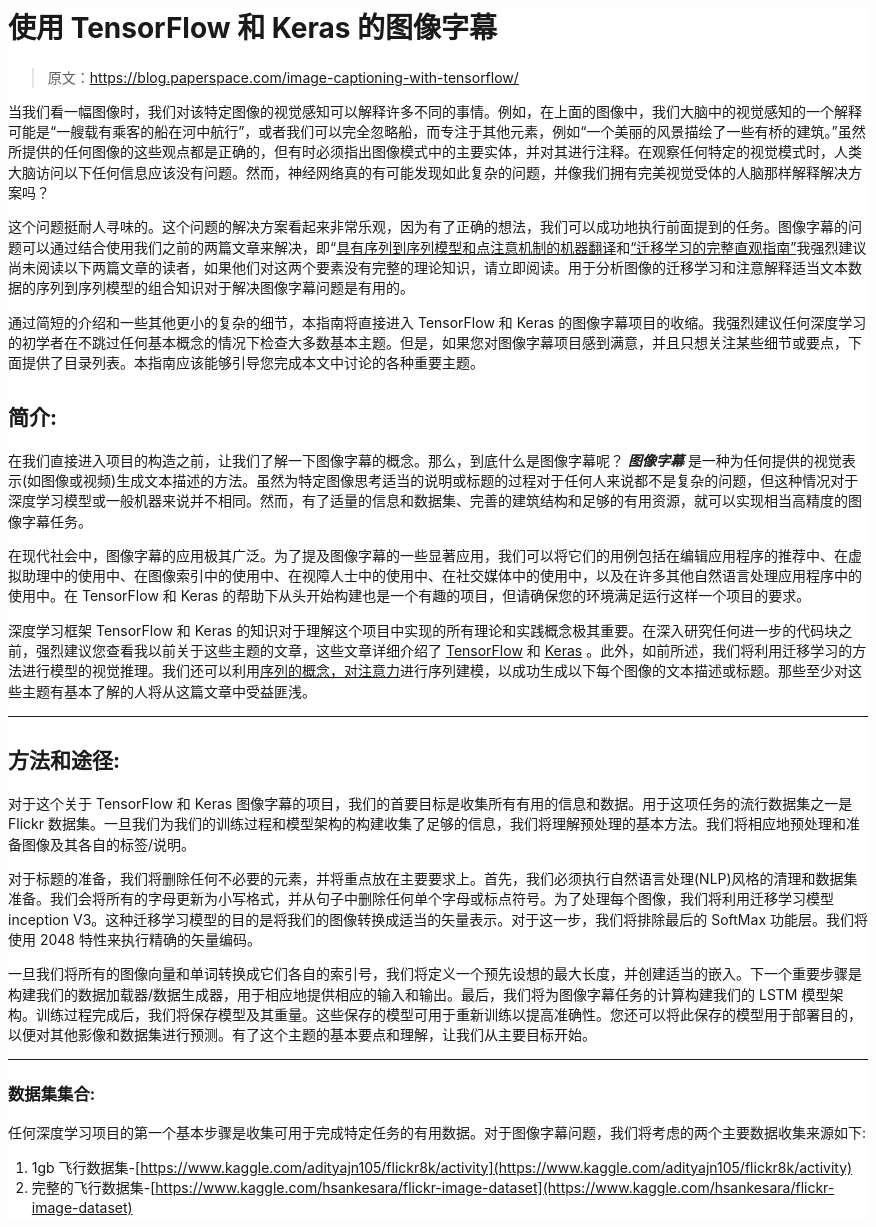 # 使用 TensorFlow 和 Keras 的图像字幕

> 原文：<https://blog.paperspace.com/image-captioning-with-tensorflow/>

当我们看一幅图像时，我们对该特定图像的视觉感知可以解释许多不同的事情。例如，在上面的图像中，我们大脑中的视觉感知的一个解释可能是“一艘载有乘客的船在河中航行”，或者我们可以完全忽略船，而专注于其他元素，例如“一个美丽的风景描绘了一些有桥的建筑。”虽然所提供的任何图像的这些观点都是正确的，但有时必须指出图像模式中的主要实体，并对其进行注释。在观察任何特定的视觉模式时，人类大脑访问以下任何信息应该没有问题。然而，神经网络真的有可能发现如此复杂的问题，并像我们拥有完美视觉受体的人脑那样解释解决方案吗？

这个问题挺耐人寻味的。这个问题的解决方案看起来非常乐观，因为有了正确的想法，我们可以成功地执行前面提到的任务。图像字幕的问题可以通过结合使用我们之前的两篇文章来解决，即“[具有序列到序列模型和点注意机制的机器翻译](https://blog.paperspace.com/nlp-machine-translation-with-keras/)和[“迁移学习的完整直观指南”](https://blog.paperspace.com/transfer-learning-explained/)我强烈建议尚未阅读以下两篇文章的读者，如果他们对这两个要素没有完整的理论知识，请立即阅读。用于分析图像的迁移学习和注意解释适当文本数据的序列到序列模型的组合知识对于解决图像字幕问题是有用的。

通过简短的介绍和一些其他更小的复杂的细节，本指南将直接进入 TensorFlow 和 Keras 的图像字幕项目的收缩。我强烈建议任何深度学习的初学者在不跳过任何基本概念的情况下检查大多数基本主题。但是，如果您对图像字幕项目感到满意，并且只想关注某些细节或要点，下面提供了目录列表。本指南应该能够引导您完成本文中讨论的各种重要主题。

## 简介:

在我们直接进入项目的构造之前，让我们了解一下图像字幕的概念。那么，到底什么是图像字幕呢？ ***图像字幕*** 是一种为任何提供的视觉表示(如图像或视频)生成文本描述的方法。虽然为特定图像思考适当的说明或标题的过程对于任何人来说都不是复杂的问题，但这种情况对于深度学习模型或一般机器来说并不相同。然而，有了适量的信息和数据集、完善的建筑结构和足够的有用资源，就可以实现相当高精度的图像字幕任务。

在现代社会中，图像字幕的应用极其广泛。为了提及图像字幕的一些显著应用，我们可以将它们的用例包括在编辑应用程序的推荐中、在虚拟助理中的使用中、在图像索引中的使用中、在视障人士中的使用中、在社交媒体中的使用中，以及在许多其他自然语言处理应用程序中的使用中。在 TensorFlow 和 Keras 的帮助下从头开始构建也是一个有趣的项目，但请确保您的环境满足运行这样一个项目的要求。

深度学习框架 TensorFlow 和 Keras 的知识对于理解这个项目中实现的所有理论和实践概念极其重要。在深入研究任何进一步的代码块之前，强烈建议您查看我以前关于这些主题的文章，这些文章详细介绍了 [TensorFlow](https://blog.paperspace.com/absolute-guide-to-tensorflow/) 和 [Keras](https://blog.paperspace.com/the-absolute-guide-to-keras/) 。此外，如前所述，我们将利用迁移学习的方法进行模型的视觉推理。我们还可以利用[序列的概念，对注意力](https://blog.paperspace.com/nlp-machine-translation-with-keras/)进行序列建模，以成功生成以下每个图像的文本描述或标题。那些至少对这些主题有基本了解的人将从这篇文章中受益匪浅。

* * *

## 方法和途径:

对于这个关于 TensorFlow 和 Keras 图像字幕的项目，我们的首要目标是收集所有有用的信息和数据。用于这项任务的流行数据集之一是 Flickr 数据集。一旦我们为我们的训练过程和模型架构的构建收集了足够的信息，我们将理解预处理的基本方法。我们将相应地预处理和准备图像及其各自的标签/说明。

对于标题的准备，我们将删除任何不必要的元素，并将重点放在主要要求上。首先，我们必须执行自然语言处理(NLP)风格的清理和数据集准备。我们会将所有的字母更新为小写格式，并从句子中删除任何单个字母或标点符号。为了处理每个图像，我们将利用迁移学习模型 inception V3。这种迁移学习模型的目的是将我们的图像转换成适当的矢量表示。对于这一步，我们将排除最后的 SoftMax 功能层。我们将使用 2048 特性来执行精确的矢量编码。

一旦我们将所有的图像向量和单词转换成它们各自的索引号，我们将定义一个预先设想的最大长度，并创建适当的嵌入。下一个重要步骤是构建我们的数据加载器/数据生成器，用于相应地提供相应的输入和输出。最后，我们将为图像字幕任务的计算构建我们的 LSTM 模型架构。训练过程完成后，我们将保存模型及其重量。这些保存的模型可用于重新训练以提高准确性。您还可以将此保存的模型用于部署目的，以便对其他影像和数据集进行预测。有了这个主题的基本要点和理解，让我们从主要目标开始。

* * *

### 数据集集合:

任何深度学习项目的第一个基本步骤是收集可用于完成特定任务的有用数据。对于图像字幕问题，我们将考虑的两个主要数据收集来源如下:

1.  1gb 飞行数据集-[https://www.kaggle.com/adityajn105/flickr8k/activity](https://www.kaggle.com/adityajn105/flickr8k/activity)
2.  完整的飞行数据集-[https://www.kaggle.com/hsankesara/flickr-image-dataset](https://www.kaggle.com/hsankesara/flickr-image-dataset)
